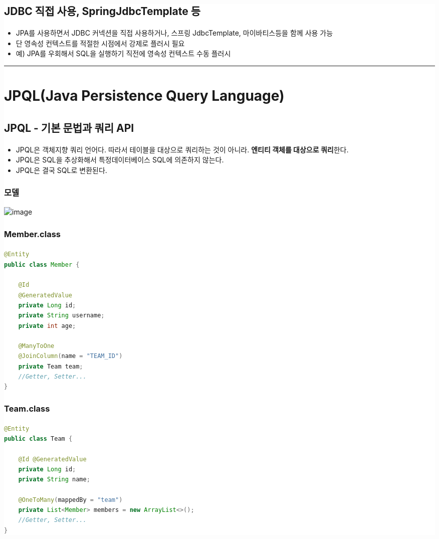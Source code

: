 ## JDBC 직접 사용, SpringJdbcTemplate 등

- JPA를 사용하면서 JDBC 커넥션을 직접 사용하거나, 스프링 JdbcTemplate, 마이바티스등을 함께 사용 가능
- 단 영속성 컨텍스트를 적절한 시점에서 강제로 플러시 필요
- 예) JPA를 우회해서 SQL을 실행하기 직전에 영속성 컨텍스트 수동 플러시

---

# JPQL(Java Persistence Query Language)

## JPQL - 기본 문법과 쿼리 API

- JPQL은 객체지향 쿼리 언어다. 따라서 테이블을 대상으로 쿼리하는 것이 아니라. **엔티티 객체를 대상으로 쿼리**한다.
- JPQL은 SQL을 추상화해서 특정데이터베이스 SQL에 의존하지 않는다.
- JPQL은 결국 SQL로 변환된다.

### 모델

![image](https://user-images.githubusercontent.com/90185805/153233677-cf9f20a9-f2b9-4221-883c-65b86b32cc7b.png)

### Member.class

```java
@Entity
public class Member {

    @Id
    @GeneratedValue
    private Long id;
    private String username;
    private int age;

    @ManyToOne
    @JoinColumn(name = "TEAM_ID")
    private Team team;
    //Getter, Setter...
}
```

### Team.class

```java
@Entity
public class Team {

    @Id @GeneratedValue
    private Long id;
    private String name;

    @OneToMany(mappedBy = "team")
    private List<Member> members = new ArrayList<>();
    //Getter, Setter...
}

```
